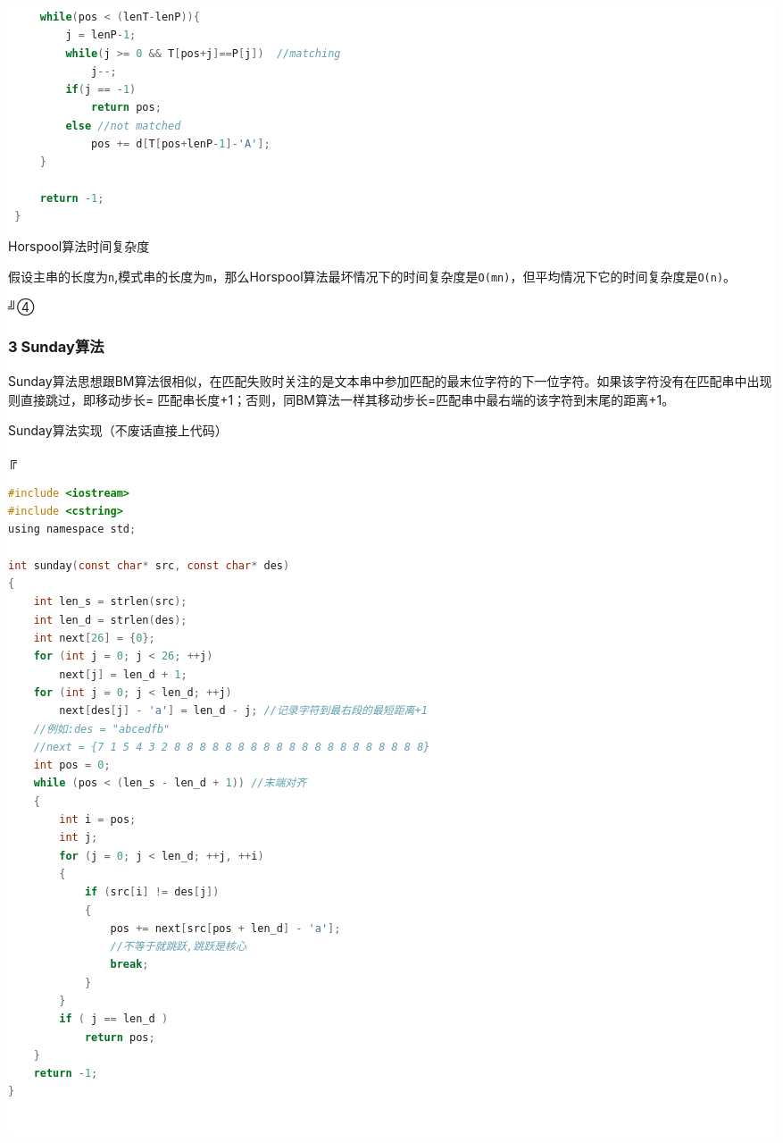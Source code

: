 ```c 
     while(pos < (lenT-lenP)){  
         j = lenP-1;  
         while(j >= 0 && T[pos+j]==P[j])  //matching  
             j--;  
         if(j == -1)  
             return pos;  
         else //not matched  
             pos += d[T[pos+lenP-1]-'A'];  
     }  
   
     return -1;  
 }  
```

Horspool算法时间复杂度

假设主串的长度为`n`,模式串的长度为`m`，那么Horspool算法最坏情况下的时间复杂度是`O(mn)`，但平均情况下它的时间复杂度是`O(n)`。

╝④

### 3 Sunday算法

Sunday算法思想跟BM算法很相似，在匹配失败时关注的是文本串中参加匹配的最末位字符的下一位字符。如果该字符没有在匹配串中出现则直接跳过，即移动步长= 匹配串长度+1；否则，同BM算法一样其移动步长=匹配串中最右端的该字符到末尾的距离+1。

Sunday算法实现（不废话直接上代码）

╔

```c
#include <iostream>  
#include <cstring>  
using namespace std;  
  
int sunday(const char* src, const char* des)  
{  
    int len_s = strlen(src);  
    int len_d = strlen(des);  
    int next[26] = {0};  
    for (int j = 0; j < 26; ++j)  
        next[j] = len_d + 1;  
    for (int j = 0; j < len_d; ++j)  
        next[des[j] - 'a'] = len_d - j; //记录字符到最右段的最短距离+1  
    //例如:des = "abcedfb"  
    //next = {7 1 5 4 3 2 8 8 8 8 8 8 8 8 8 8 8 8 8 8 8 8 8 8 8 8}  
    int pos = 0;  
    while (pos < (len_s - len_d + 1)) //末端对齐  
    {  
        int i = pos;  
        int j;  
        for (j = 0; j < len_d; ++j, ++i)  
        {  
            if (src[i] != des[j])  
            {  
                pos += next[src[pos + len_d] - 'a'];  
                //不等于就跳跃,跳跃是核心  
                break;  
            }  
        }  
        if ( j == len_d )  
            return pos;  
    }  
    return -1;  
}  
  
  
```

[0]: http://lib.csdn.net/base/datastructure
[1]: http://dl.iteye.com/upload/attachment/0075/1867/3b7f14ac-4282-34ed-821e-e68d2228e18f.png
[2]: http://dl.iteye.com/upload/attachment/0075/1871/891ff664-4ad2-3687-85de-2f17d691e169.png
[3]: http://dl.iteye.com/upload/attachment/0075/1869/be2834b9-8a5c-32e1-86fe-6d78cb58bf66.png
[4]: http://dl.iteye.com/upload/attachment/0075/1889/db8a0df0-a383-32bb-901c-b76185a7b0ff.png
[5]: http://dl.iteye.com/upload/attachment/0075/1909/89dbe34d-e78a-31d3-bcf2-82cf281eb641.png
[6]: http://dl.iteye.com/upload/attachment/0075/1891/d4ba8554-a7cb-332f-80de-fd317d4f078c.png
[7]: http://dl.iteye.com/upload/attachment/0075/2632/056a9b1f-d5a1-33e3-a02e-20e768e3182f.jpg
[8]: http://dl.iteye.com/upload/attachment/0075/2634/de2db671-f944-3e72-9fdd-91c68d1989f6.jpg
[9]: http://dl.iteye.com/upload/attachment/0075/2197/78c58049-5f8c-3581-8fd1-8db87b115ac5.jpg
[10]: http://dl.iteye.com/upload/attachment/0075/2677/8f91bd86-8008-3a2d-8646-39c9bbb4b45a.png
[11]: http://dl.iteye.com/upload/attachment/0075/2644/66f775a1-e7dd-3be9-9d16-542a20611283.jpg
[12]: http://dl.iteye.com/upload/attachment/0075/2683/931deef3-bb41-39f6-b7b3-608b1d050f7c.jpg
[13]: http://dl.iteye.com/upload/attachment/0075/2648/e68c6f4c-e09d-303f-9fc1-9d09dc45e8e9.png
[14]: http://dl.iteye.com/upload/attachment/0075/2650/3d3450ca-7947-343e-a84f-7f39f0f4d2b9.png
[15]: http://dl.iteye.com/upload/attachment/0075/2652/106debb8-f473-3157-a3ed-8aef88d958ca.png
[16]: http://dl.iteye.com/upload/attachment/0075/2704/44c0a7a6-8b75-30fa-b8d8-f2b662b0325a.jpg